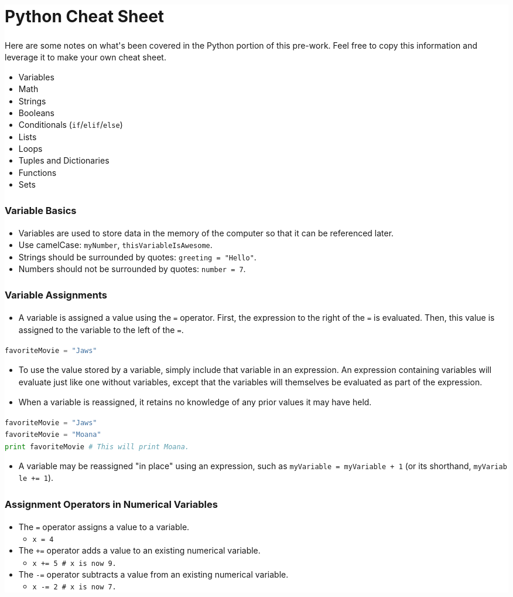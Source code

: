 # Python Cheat Sheet

Here are some notes on what's been covered in the Python portion of this pre-work. Feel free to copy this information and leverage it to make your own cheat sheet.

- Variables
- Math
- Strings
- Booleans
- Conditionals (`if`/`elif`/`else`)
- Lists
- Loops
- Tuples and Dictionaries
- Functions
- Sets

### Variable Basics
- Variables are used to store data in the memory of the computer so that it can be referenced later.
- Use camelCase: `myNumber`, `thisVariableIsAwesome`.
- Strings should be surrounded by quotes: `greeting = "Hello"`.
- Numbers should not be surrounded by quotes: `number = 7`.

### Variable Assignments

- A variable is assigned a value using the `=` operator. First, the expression to the right of the `=` is evaluated. Then, this value is assigned to the variable to the left of the `=`.

```python
favoriteMovie = "Jaws"
```

- To use the value stored by a variable, simply include that variable in an expression. An expression containing variables will evaluate just like one without variables, except that the variables will themselves be evaluated as part of the expression.

- When a variable is reassigned, it retains no knowledge of any prior values it may have held.

```python
favoriteMovie = "Jaws"
favoriteMovie = "Moana"
print favoriteMovie # This will print Moana.
```

- A variable may be reassigned "in place" using an expression, such as `myVariable = myVariable + 1` (or its shorthand, `myVariable += 1`).

### Assignment Operators in Numerical Variables

- The `=` operator assigns a value to a variable.
  - `x = 4`
- The `+=` operator adds a value to an existing numerical variable.
  - `x += 5 # x is now 9.`
- The `-=` operator subtracts a value from an existing numerical variable.
  - `x -= 2 # x is now 7.`
